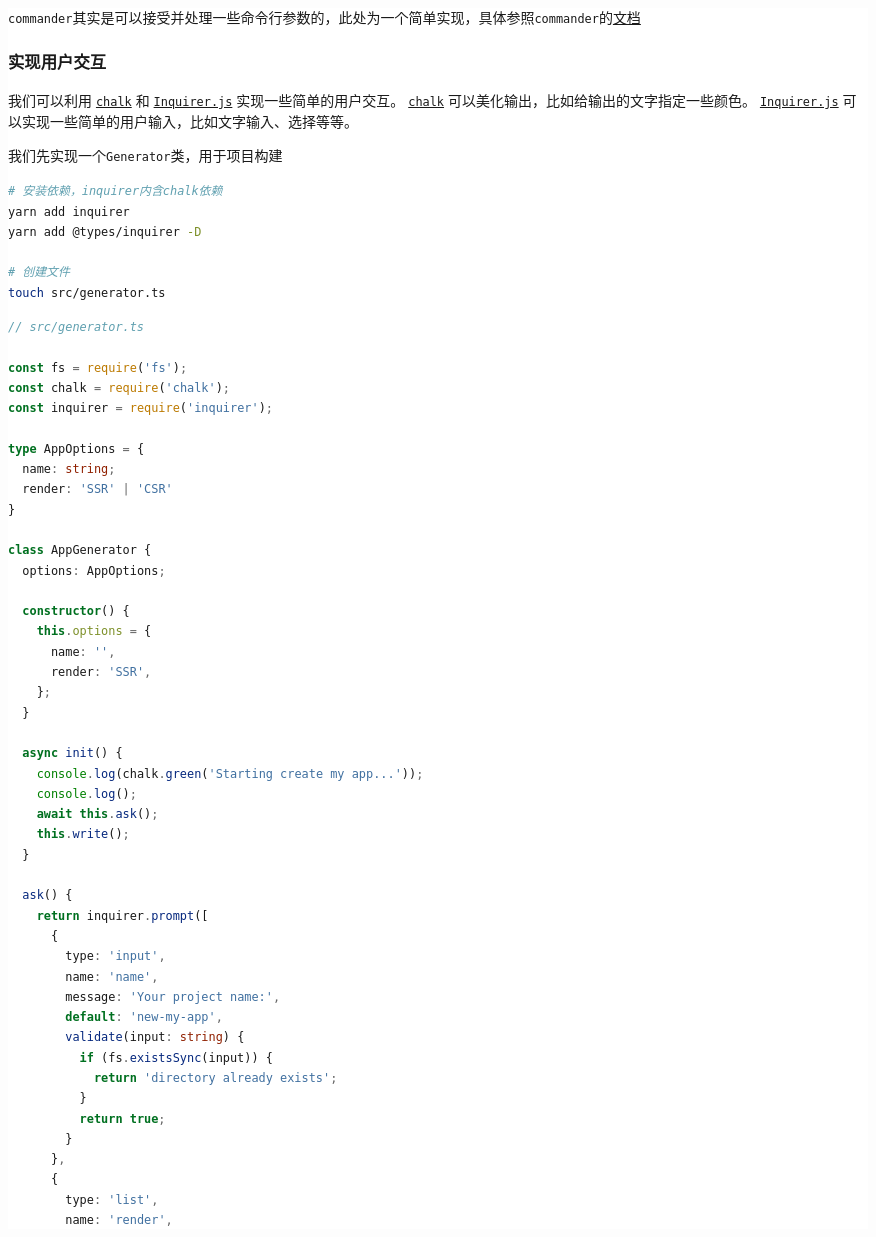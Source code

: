 `commander`其实是可以接受并处理一些命令行参数的，此处为一个简单实现，具体参照`commander`的[文档](https://github.com/tj/commander.js)

### 实现用户交互

我们可以利用 [`chalk`](https://github.com/chalk/chalk) 和 [`Inquirer.js`](https://github.com/SBoudrias/Inquirer.js) 实现一些简单的用户交互。
[`chalk`](https://github.com/chalk/chalk) 可以美化输出，比如给输出的文字指定一些颜色。
[`Inquirer.js`](https://github.com/SBoudrias/Inquirer.js) 可以实现一些简单的用户输入，比如文字输入、选择等等。

我们先实现一个`Generator`类，用于项目构建

```bash
# 安装依赖，inquirer内含chalk依赖
yarn add inquirer
yarn add @types/inquirer -D

# 创建文件
touch src/generator.ts
```

```ts
// src/generator.ts

const fs = require('fs');
const chalk = require('chalk');
const inquirer = require('inquirer');

type AppOptions = {
  name: string;
  render: 'SSR' | 'CSR'
}

class AppGenerator {
  options: AppOptions;

  constructor() {
    this.options = {
      name: '',
      render: 'SSR',
    };
  }

  async init() {
    console.log(chalk.green('Starting create my app...'));
    console.log();
    await this.ask();
    this.write();
  }

  ask() {
    return inquirer.prompt([
      {
        type: 'input',
        name: 'name',
        message: 'Your project name:',
        default: 'new-my-app',
        validate(input: string) {
          if (fs.existsSync(input)) {
            return 'directory already exists';
          }
          return true;
        }
      },
      {
        type: 'list',
        name: 'render',
```